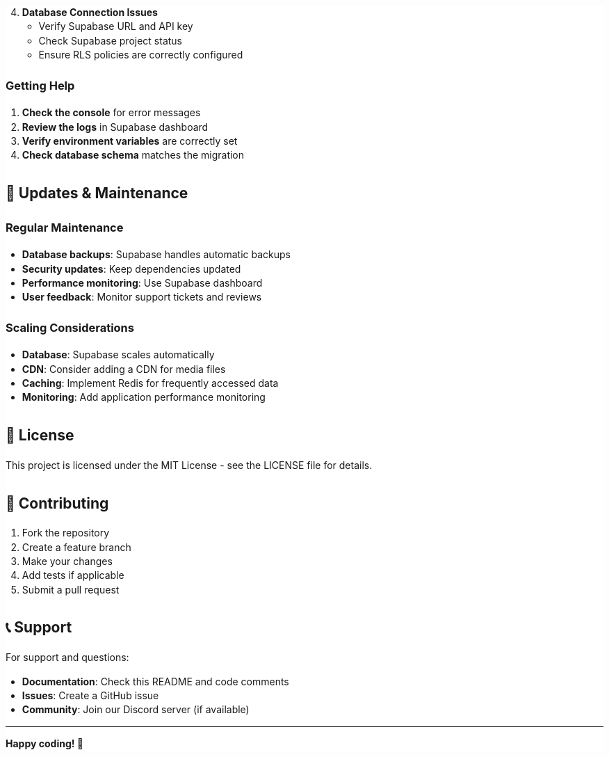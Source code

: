 4. **Database Connection Issues**
   - Verify Supabase URL and API key
   - Check Supabase project status
   - Ensure RLS policies are correctly configured

### Getting Help

1. **Check the console** for error messages
2. **Review the logs** in Supabase dashboard
3. **Verify environment variables** are correctly set
4. **Check database schema** matches the migration

## 🔄 Updates & Maintenance

### Regular Maintenance
- **Database backups**: Supabase handles automatic backups
- **Security updates**: Keep dependencies updated
- **Performance monitoring**: Use Supabase dashboard
- **User feedback**: Monitor support tickets and reviews

### Scaling Considerations
- **Database**: Supabase scales automatically
- **CDN**: Consider adding a CDN for media files
- **Caching**: Implement Redis for frequently accessed data
- **Monitoring**: Add application performance monitoring

## 📝 License

This project is licensed under the MIT License - see the LICENSE file for details.

## 🤝 Contributing

1. Fork the repository
2. Create a feature branch
3. Make your changes
4. Add tests if applicable
5. Submit a pull request

## 📞 Support

For support and questions:
- **Documentation**: Check this README and code comments
- **Issues**: Create a GitHub issue
- **Community**: Join our Discord server (if available)

---

**Happy coding! 🚀**


